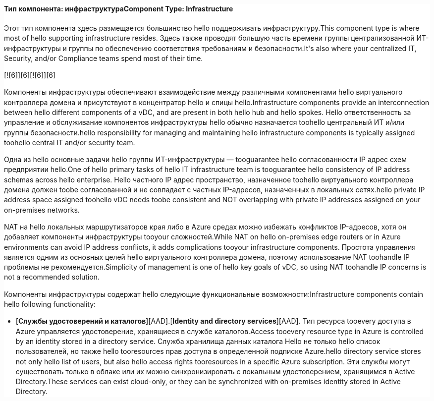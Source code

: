 #### <a name="component-type-infrastructure"></a><span data-ttu-id="7fcc4-285">Тип компонента: инфраструктура</span><span class="sxs-lookup"><span data-stu-id="7fcc4-285">Component Type: Infrastructure</span></span>
<span data-ttu-id="7fcc4-286">Этот тип компонента здесь размещается большинство hello поддерживать инфраструктуру.</span><span class="sxs-lookup"><span data-stu-id="7fcc4-286">This component type is where most of hello supporting infrastructure resides.</span></span> <span data-ttu-id="7fcc4-287">Здесь также проводят большую часть времени группы централизованной ИТ-инфраструктуры и группы по обеспечению соответствия требованиям и безопасности.</span><span class="sxs-lookup"><span data-stu-id="7fcc4-287">It's also where your centralized IT, Security, and/or Compliance teams spend most of their time.</span></span>

<span data-ttu-id="7fcc4-288">[![6]][6]</span><span class="sxs-lookup"><span data-stu-id="7fcc4-288">[![6]][6]</span></span>

<span data-ttu-id="7fcc4-289">Компоненты инфраструктуры обеспечивают взаимодействие между различными компонентами hello виртуального контроллера домена и присутствуют в концентратор hello и спицы hello.</span><span class="sxs-lookup"><span data-stu-id="7fcc4-289">Infrastructure components provide an interconnection between hello different components of a vDC, and are present in both hello hub and hello spokes.</span></span> <span data-ttu-id="7fcc4-290">Hello ответственность за управление и обслуживание компонентов инфраструктуры hello обычно назначается toohello центральный ИТ и/или группы безопасности.</span><span class="sxs-lookup"><span data-stu-id="7fcc4-290">hello responsibility for managing and maintaining hello infrastructure components is typically assigned toohello central IT and/or security team.</span></span>

<span data-ttu-id="7fcc4-291">Одна из hello основные задачи hello группы ИТ-инфраструктуры — tooguarantee hello согласованности IP адрес схем предприятии hello.</span><span class="sxs-lookup"><span data-stu-id="7fcc4-291">One of hello primary tasks of hello IT infrastructure team is tooguarantee hello consistency of IP address schemas across hello enterprise.</span></span> <span data-ttu-id="7fcc4-292">Hello частного IP адрес пространство, назначенное toohello виртуального контроллера домена должен toobe согласованной и не совпадает с частных IP-адресов, назначенных в локальных сетях.</span><span class="sxs-lookup"><span data-stu-id="7fcc4-292">hello private IP address space assigned toohello vDC needs toobe consistent and NOT overlapping with private IP addresses assigned on your on-premises networks.</span></span>

<span data-ttu-id="7fcc4-293">NAT на hello локальных маршрутизаторов края либо в Azure средах можно избежать конфликтов IP-адресов, хотя он добавляет компоненты инфраструктуры tooyour сложностей.</span><span class="sxs-lookup"><span data-stu-id="7fcc4-293">While NAT on hello on-premises edge routers or in Azure environments can avoid IP address conflicts, it adds complications tooyour infrastructure components.</span></span> <span data-ttu-id="7fcc4-294">Простота управления является одним из основных целей hello виртуального контроллера домена, поэтому использование NAT toohandle IP проблемы не рекомендуется.</span><span class="sxs-lookup"><span data-stu-id="7fcc4-294">Simplicity of management is one of hello key goals of vDC, so using NAT toohandle IP concerns is not a recommended solution.</span></span>

<span data-ttu-id="7fcc4-295">Компоненты инфраструктуры содержат hello следующие функциональные возможности:</span><span class="sxs-lookup"><span data-stu-id="7fcc4-295">Infrastructure components contain hello following functionality:</span></span>

-   <span data-ttu-id="7fcc4-296">[**Службы удостоверений и каталогов**][AAD].</span><span class="sxs-lookup"><span data-stu-id="7fcc4-296">[**Identity and directory services**][AAD].</span></span> <span data-ttu-id="7fcc4-297">Тип ресурса tooevery доступа в Azure управляется удостоверение, хранящиеся в службе каталогов.</span><span class="sxs-lookup"><span data-stu-id="7fcc4-297">Access tooevery resource type in Azure is controlled by an identity stored in a directory service.</span></span> <span data-ttu-id="7fcc4-298">Служба хранилища данных каталога Hello не только hello список пользователей, но также hello tooresources прав доступа в определенной подписке Azure.</span><span class="sxs-lookup"><span data-stu-id="7fcc4-298">hello directory service stores not only hello list of users, but also hello access rights tooresources in a specific Azure subscription.</span></span> <span data-ttu-id="7fcc4-299">Эти службы могут существовать только в облаке или их можно синхронизировать с локальным удостоверением, хранящимся в Active Directory.</span><span class="sxs-lookup"><span data-stu-id="7fcc4-299">These services can exist cloud-only, or they can be synchronized with on-premises identity stored in Active Directory.</span></span>